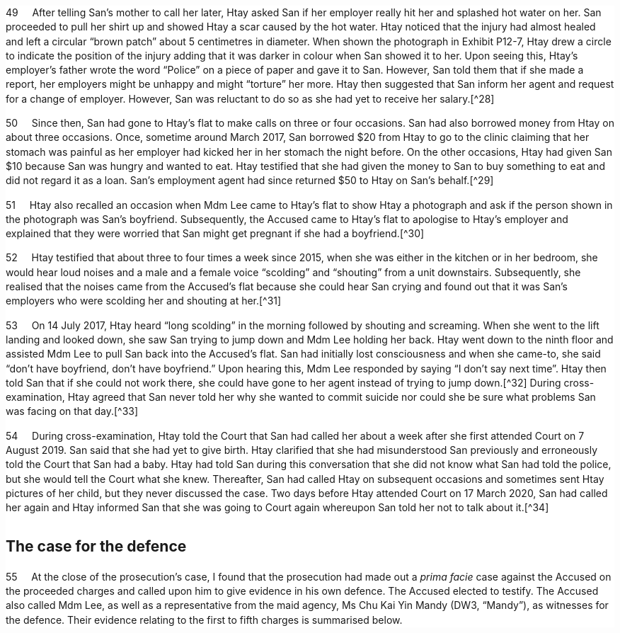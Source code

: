 49     After telling San’s mother to call her later, Htay asked San if her employer really hit her and splashed hot water on her. San proceeded to pull her shirt up and showed Htay a scar caused by the hot water. Htay noticed that the injury had almost healed and left a circular “brown patch” about 5 centimetres in diameter. When shown the photograph in Exhibit P12-7, Htay drew a circle to indicate the position of the injury adding that it was darker in colour when San showed it to her. Upon seeing this, Htay’s employer’s father wrote the word “Police” on a piece of paper and gave it to San. However, San told them that if she made a report, her employers might be unhappy and might “torture” her more. Htay then suggested that San inform her agent and request for a change of employer. However, San was reluctant to do so as she had yet to receive her salary.[^28]

50     Since then, San had gone to Htay’s flat to make calls on three or four occasions. San had also borrowed money from Htay on about three occasions. Once, sometime around March 2017, San borrowed $20 from Htay to go to the clinic claiming that her stomach was painful as her employer had kicked her in her stomach the night before. On the other occasions, Htay had given San $10 because San was hungry and wanted to eat. Htay testified that she had given the money to San to buy something to eat and did not regard it as a loan. San’s employment agent had since returned $50 to Htay on San’s behalf.[^29]

51     Htay also recalled an occasion when Mdm Lee came to Htay’s flat to show Htay a photograph and ask if the person shown in the photograph was San’s boyfriend. Subsequently, the Accused came to Htay’s flat to apologise to Htay’s employer and explained that they were worried that San might get pregnant if she had a boyfriend.[^30]

52     Htay testified that about three to four times a week since 2015, when she was either in the kitchen or in her bedroom, she would hear loud noises and a male and a female voice “scolding” and “shouting” from a unit downstairs. Subsequently, she realised that the noises came from the Accused’s flat because she could hear San crying and found out that it was San’s employers who were scolding her and shouting at her.[^31]

53     On 14 July 2017, Htay heard “long scolding” in the morning followed by shouting and screaming. When she went to the lift landing and looked down, she saw San trying to jump down and Mdm Lee holding her back. Htay went down to the ninth floor and assisted Mdm Lee to pull San back into the Accused’s flat. San had initially lost consciousness and when she came-to, she said “don’t have boyfriend, don’t have boyfriend.” Upon hearing this, Mdm Lee responded by saying “I don’t say next time”. Htay then told San that if she could not work there, she could have gone to her agent instead of trying to jump down.[^32] During cross-examination, Htay agreed that San never told her why she wanted to commit suicide nor could she be sure what problems San was facing on that day.[^33]

54     During cross-examination, Htay told the Court that San had called her about a week after she first attended Court on 7 August 2019. San said that she had yet to give birth. Htay clarified that she had misunderstood San previously and erroneously told the Court that San had a baby. Htay had told San during this conversation that she did not know what San had told the police, but she would tell the Court what she knew. Thereafter, San had called Htay on subsequent occasions and sometimes sent Htay pictures of her child, but they never discussed the case. Two days before Htay attended Court on 17 March 2020, San had called her again and Htay informed San that she was going to Court again whereupon San told her not to talk about it.[^34]

## The case for the defence

55     At the close of the prosecution’s case, I found that the prosecution had made out a _prima facie_ case against the Accused on the proceeded charges and called upon him to give evidence in his own defence. The Accused elected to testify. The Accused also called Mdm Lee, as well as a representative from the maid agency, Ms Chu Kai Yin Mandy (DW3, “Mandy”), as witnesses for the defence. Their evidence relating to the first to fifth charges is summarised below.
